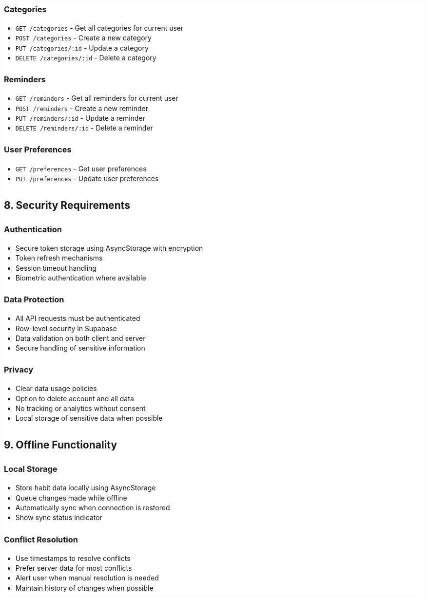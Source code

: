 ### Categories
- `GET /categories` - Get all categories for current user
- `POST /categories` - Create a new category
- `PUT /categories/:id` - Update a category
- `DELETE /categories/:id` - Delete a category

### Reminders
- `GET /reminders` - Get all reminders for current user
- `POST /reminders` - Create a new reminder
- `PUT /reminders/:id` - Update a reminder
- `DELETE /reminders/:id` - Delete a reminder

### User Preferences
- `GET /preferences` - Get user preferences
- `PUT /preferences` - Update user preferences

## 8. Security Requirements

### Authentication
- Secure token storage using AsyncStorage with encryption
- Token refresh mechanisms
- Session timeout handling
- Biometric authentication where available

### Data Protection
- All API requests must be authenticated
- Row-level security in Supabase
- Data validation on both client and server
- Secure handling of sensitive information

### Privacy
- Clear data usage policies
- Option to delete account and all data
- No tracking or analytics without consent
- Local storage of sensitive data when possible

## 9. Offline Functionality

### Local Storage
- Store habit data locally using AsyncStorage
- Queue changes made while offline
- Automatically sync when connection is restored
- Show sync status indicator

### Conflict Resolution
- Use timestamps to resolve conflicts
- Prefer server data for most conflicts
- Alert user when manual resolution is needed
- Maintain history of changes when possible
